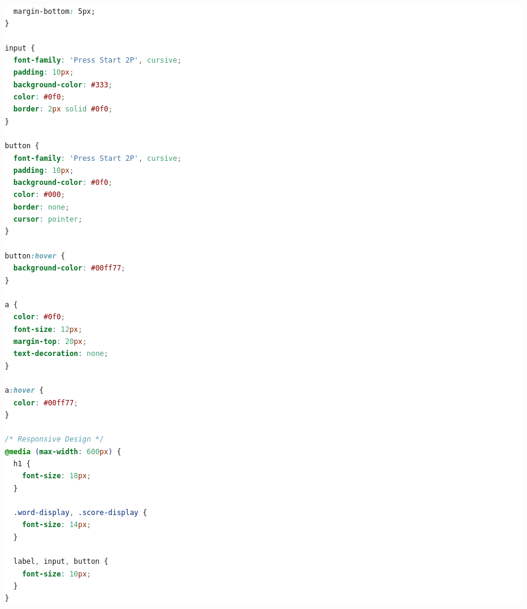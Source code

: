 ```css
  margin-bottom: 5px;
}

input {
  font-family: 'Press Start 2P', cursive;
  padding: 10px;
  background-color: #333;
  color: #0f0;
  border: 2px solid #0f0;
}

button {
  font-family: 'Press Start 2P', cursive;
  padding: 10px;
  background-color: #0f0;
  color: #000;
  border: none;
  cursor: pointer;
}

button:hover {
  background-color: #00ff77;
}

a {
  color: #0f0;
  font-size: 12px;
  margin-top: 20px;
  text-decoration: none;
}

a:hover {
  color: #00ff77;
}

/* Responsive Design */
@media (max-width: 600px) {
  h1 {
    font-size: 18px;
  }

  .word-display, .score-display {
    font-size: 14px;
  }

  label, input, button {
    font-size: 10px;
  }
}
```
